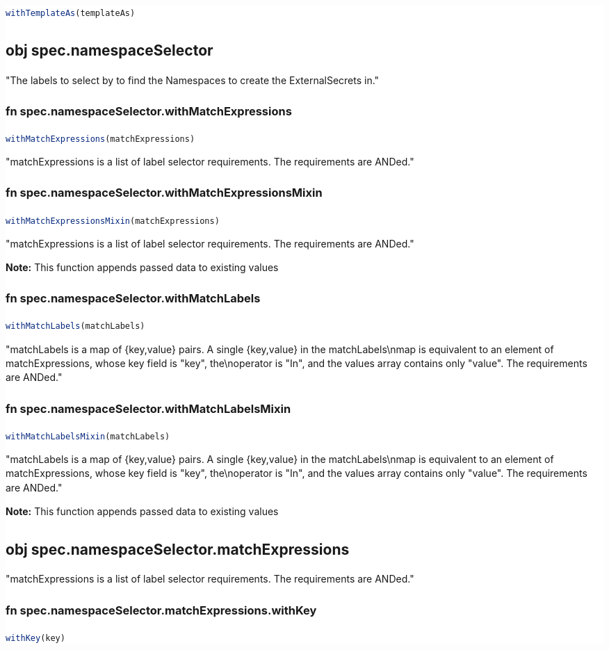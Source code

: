 ```ts
withTemplateAs(templateAs)
```



## obj spec.namespaceSelector

"The labels to select by to find the Namespaces to create the ExternalSecrets in."

### fn spec.namespaceSelector.withMatchExpressions

```ts
withMatchExpressions(matchExpressions)
```

"matchExpressions is a list of label selector requirements. The requirements are ANDed."

### fn spec.namespaceSelector.withMatchExpressionsMixin

```ts
withMatchExpressionsMixin(matchExpressions)
```

"matchExpressions is a list of label selector requirements. The requirements are ANDed."

**Note:** This function appends passed data to existing values

### fn spec.namespaceSelector.withMatchLabels

```ts
withMatchLabels(matchLabels)
```

"matchLabels is a map of {key,value} pairs. A single {key,value} in the matchLabels\nmap is equivalent to an element of matchExpressions, whose key field is \"key\", the\noperator is \"In\", and the values array contains only \"value\". The requirements are ANDed."

### fn spec.namespaceSelector.withMatchLabelsMixin

```ts
withMatchLabelsMixin(matchLabels)
```

"matchLabels is a map of {key,value} pairs. A single {key,value} in the matchLabels\nmap is equivalent to an element of matchExpressions, whose key field is \"key\", the\noperator is \"In\", and the values array contains only \"value\". The requirements are ANDed."

**Note:** This function appends passed data to existing values

## obj spec.namespaceSelector.matchExpressions

"matchExpressions is a list of label selector requirements. The requirements are ANDed."

### fn spec.namespaceSelector.matchExpressions.withKey

```ts
withKey(key)
```
